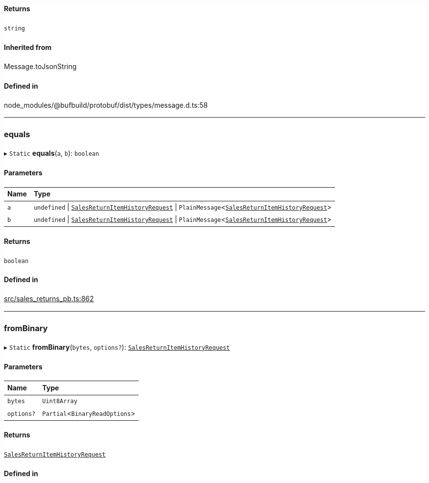 #### Returns

`string`

#### Inherited from

Message.toJsonString

#### Defined in

node_modules/@bufbuild/protobuf/dist/types/message.d.ts:58

___

### equals

▸ `Static` **equals**(`a`, `b`): `boolean`

#### Parameters

| Name | Type |
| :------ | :------ |
| `a` | `undefined` \| [`SalesReturnItemHistoryRequest`](SalesReturnItemHistoryRequest.md) \| `PlainMessage`<[`SalesReturnItemHistoryRequest`](SalesReturnItemHistoryRequest.md)\> |
| `b` | `undefined` \| [`SalesReturnItemHistoryRequest`](SalesReturnItemHistoryRequest.md) \| `PlainMessage`<[`SalesReturnItemHistoryRequest`](SalesReturnItemHistoryRequest.md)\> |

#### Returns

`boolean`

#### Defined in

[src/sales_returns_pb.ts:862](https://github.com/Unaxiom/genesis-ts-sdk/blob/a265138/src/sales_returns_pb.ts#L862)

___

### fromBinary

▸ `Static` **fromBinary**(`bytes`, `options?`): [`SalesReturnItemHistoryRequest`](SalesReturnItemHistoryRequest.md)

#### Parameters

| Name | Type |
| :------ | :------ |
| `bytes` | `Uint8Array` |
| `options?` | `Partial`<`BinaryReadOptions`\> |

#### Returns

[`SalesReturnItemHistoryRequest`](SalesReturnItemHistoryRequest.md)

#### Defined in
